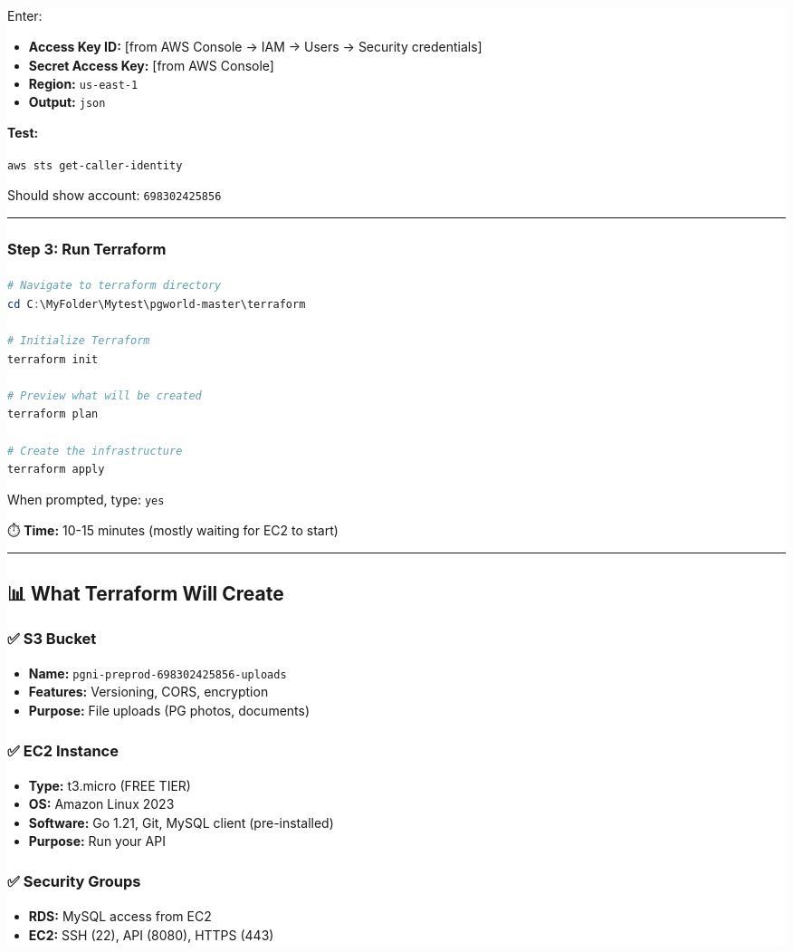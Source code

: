 Enter:
- **Access Key ID:** [from AWS Console → IAM → Users → Security credentials]
- **Secret Access Key:** [from AWS Console]
- **Region:** `us-east-1`
- **Output:** `json`

**Test:**
```powershell
aws sts get-caller-identity
```

Should show account: `698302425856`

---

### Step 3: Run Terraform

```powershell
# Navigate to terraform directory
cd C:\MyFolder\Mytest\pgworld-master\terraform

# Initialize Terraform
terraform init

# Preview what will be created
terraform plan

# Create the infrastructure
terraform apply
```

When prompted, type: `yes`

⏱️ **Time:** 10-15 minutes (mostly waiting for EC2 to start)

---

## 📊 What Terraform Will Create

### ✅ S3 Bucket
- **Name:** `pgni-preprod-698302425856-uploads`
- **Features:** Versioning, CORS, encryption
- **Purpose:** File uploads (PG photos, documents)

### ✅ EC2 Instance
- **Type:** t3.micro (FREE TIER)
- **OS:** Amazon Linux 2023
- **Software:** Go 1.21, Git, MySQL client (pre-installed)
- **Purpose:** Run your API

### ✅ Security Groups
- **RDS:** MySQL access from EC2
- **EC2:** SSH (22), API (8080), HTTPS (443)
